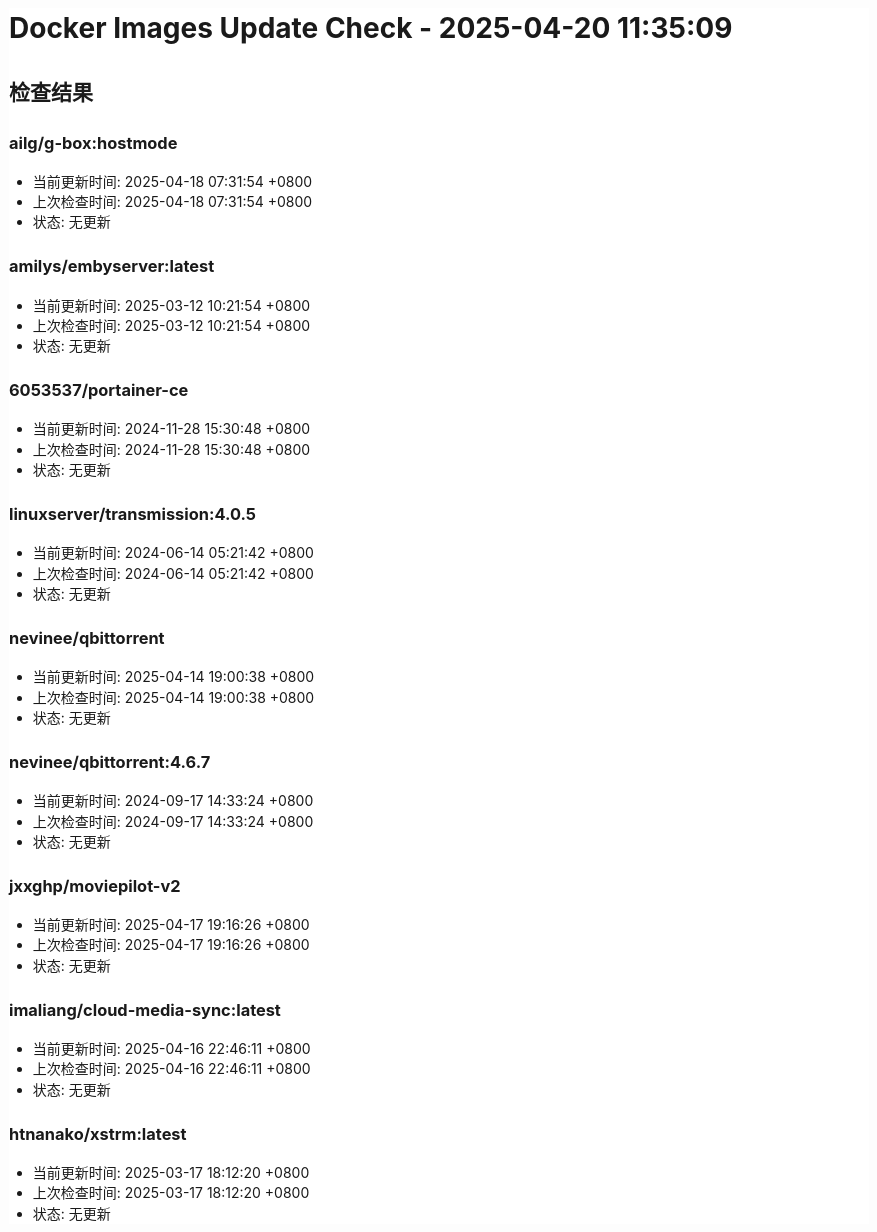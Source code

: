 # Docker Images Update Check - 2025-04-20 11:35:09

## 检查结果

### ailg/g-box:hostmode
- 当前更新时间: 2025-04-18 07:31:54 +0800
- 上次检查时间: 2025-04-18 07:31:54 +0800
- 状态: 无更新

### amilys/embyserver:latest
- 当前更新时间: 2025-03-12 10:21:54 +0800
- 上次检查时间: 2025-03-12 10:21:54 +0800
- 状态: 无更新

### 6053537/portainer-ce
- 当前更新时间: 2024-11-28 15:30:48 +0800
- 上次检查时间: 2024-11-28 15:30:48 +0800
- 状态: 无更新

### linuxserver/transmission:4.0.5
- 当前更新时间: 2024-06-14 05:21:42 +0800
- 上次检查时间: 2024-06-14 05:21:42 +0800
- 状态: 无更新

### nevinee/qbittorrent
- 当前更新时间: 2025-04-14 19:00:38 +0800
- 上次检查时间: 2025-04-14 19:00:38 +0800
- 状态: 无更新

### nevinee/qbittorrent:4.6.7
- 当前更新时间: 2024-09-17 14:33:24 +0800
- 上次检查时间: 2024-09-17 14:33:24 +0800
- 状态: 无更新

### jxxghp/moviepilot-v2
- 当前更新时间: 2025-04-17 19:16:26 +0800
- 上次检查时间: 2025-04-17 19:16:26 +0800
- 状态: 无更新

### imaliang/cloud-media-sync:latest
- 当前更新时间: 2025-04-16 22:46:11 +0800
- 上次检查时间: 2025-04-16 22:46:11 +0800
- 状态: 无更新

### htnanako/xstrm:latest
- 当前更新时间: 2025-03-17 18:12:20 +0800
- 上次检查时间: 2025-03-17 18:12:20 +0800
- 状态: 无更新
